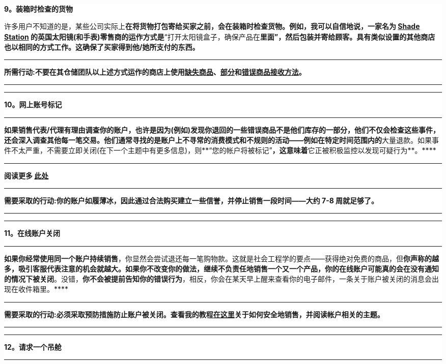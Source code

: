  

 

**9。装箱时检查的货物**

 

许多用户不知道的是，某些公司实际上**在将货物打包寄给买家之前，会在装箱时检查货物。例如，我可以自信地说，一家名为 [Shade Station](https://www.shadestation.co.uk/) 的英国太阳镜(和手表)零售商的运作方式是**“打开太阳镜盒子，确保产品在**里面”，然后包装并寄给顾客。具有类似设置的其他商店也以相同的方式工作。这确保了买家得到他/她所支付的东西。**

 ****

**所需行动:不要在其仓储团队以上述方式运作的商店上使用[缺失商品](https://www.socialengineers.net/2020/09/the-missing-item-method-done.html)、[部分](https://www.socialengineers.net/2020/09/the-partial-method.html)和[错误商品接收方法](https://www.socialengineers.net/2020/07/wrong-item-received-method.html)。**

 ****

 ****

****10。网上账号标记****

 ****

**如果销售代表/代理有理由调查你的账户，也许是因为(例如)发现你退回的一些错误商品不是他们库存的一部分，**他们不仅会检查这些事件，还会深入调查其他每一笔交易**。他们通常寻找的是账户上不寻常的消费模式和不规则的活动——例如在特定时间范围内的**大量退款。如果事件不太严重，不需要立即关闭(在下一个主题中有更多信息)，则**“您的帐户将被标记”**，这意味着**它正被积极监控以发现可疑行为**。****

 ****

**阅读更多 [此处](https://www.socialengineers.net/2022/04/online-accounts-flagged.html)**

 ****

**需要采取的行动:你的账户如履薄冰，因此通过合法购买建立一些信誉，并停止销售一段时间——大约 7-8 周就足够了。**

 ****

 ****

****11。在线账户关闭****

 ****

**如果你经常使用同一个账户持续销售**，你显然会尝试退还每一笔购物款。这就是社会工程学的要点——获得绝对免费的商品，但**你声称的越多，吸引客服代表注意的机会就越大。**如果你不改变你的做法，继续不负责任地销售一个又一个产品，你的在线账户可能真的会在没有通知的情况下**被关闭**。没错，**你不会被提前告知你的错误行为**，相反，你会在某天早上醒来查看你的电子邮件，一条关于账户被关闭的消息会出现在收件箱里。****

 ****

**需要采取的行动:必须采取预防措施防止账户被关闭。查看我的教程[在这里](https://www.socialengineers.net/2020/10/how-to-se-safely-done.html)关于如何安全地销售，并阅读帐户相关的主题。**

 ****

 ****

****12。请求一个吊舱****

 ****
